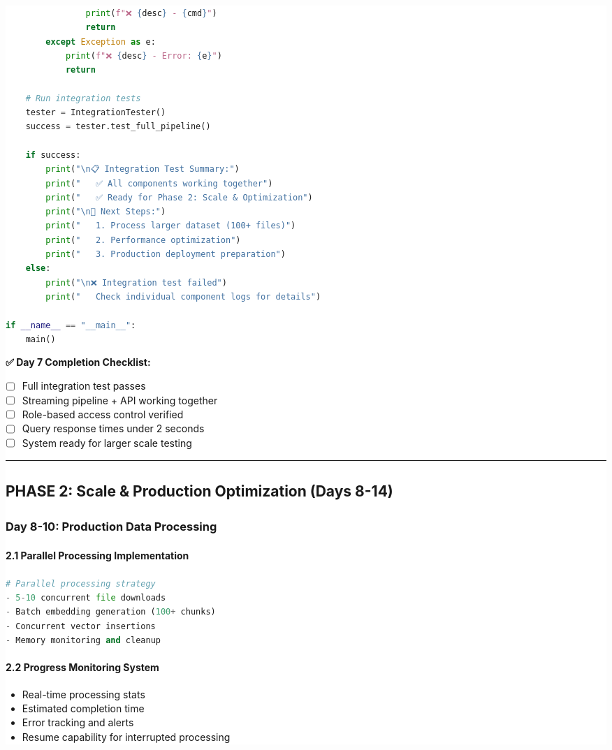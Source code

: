 ```python
                print(f"❌ {desc} - {cmd}")
                return
        except Exception as e:
            print(f"❌ {desc} - Error: {e}")
            return
    
    # Run integration tests
    tester = IntegrationTester()
    success = tester.test_full_pipeline()
    
    if success:
        print("\n📋 Integration Test Summary:")
        print("   ✅ All components working together")
        print("   ✅ Ready for Phase 2: Scale & Optimization")
        print("\n🎯 Next Steps:")
        print("   1. Process larger dataset (100+ files)")
        print("   2. Performance optimization")
        print("   3. Production deployment preparation")
    else:
        print("\n❌ Integration test failed")
        print("   Check individual component logs for details")

if __name__ == "__main__":
    main()
```

**✅ Day 7 Completion Checklist:**
- [ ] Full integration test passes
- [ ] Streaming pipeline + API working together
- [ ] Role-based access control verified
- [ ] Query response times under 2 seconds
- [ ] System ready for larger scale testing

---

## **PHASE 2: Scale & Production Optimization (Days 8-14)**

### **Day 8-10: Production Data Processing**

#### **2.1 Parallel Processing Implementation**
```python
# Parallel processing strategy
- 5-10 concurrent file downloads
- Batch embedding generation (100+ chunks)
- Concurrent vector insertions
- Memory monitoring and cleanup
```

#### **2.2 Progress Monitoring System**
- Real-time processing stats
- Estimated completion time
- Error tracking and alerts
- Resume capability for interrupted processing
